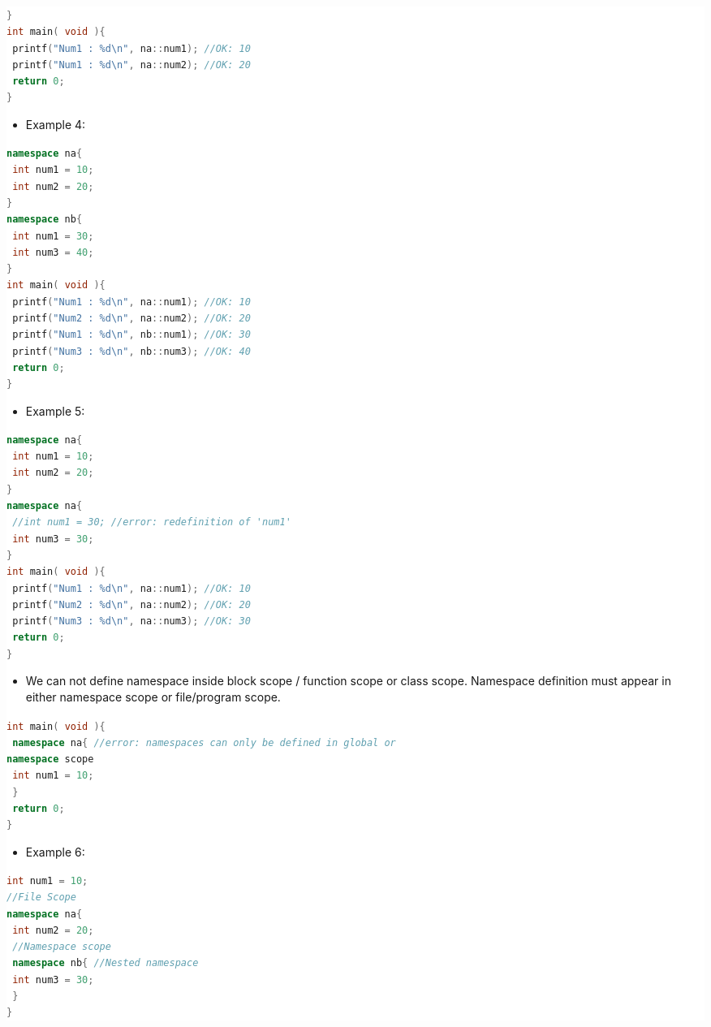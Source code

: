 ```C++
}
int main( void ){
 printf("Num1 : %d\n", na::num1); //OK: 10
 printf("Num1 : %d\n", na::num2); //OK: 20
 return 0;
}
```
- Example 4:
```C++
namespace na{
 int num1 = 10;
 int num2 = 20;
}
namespace nb{
 int num1 = 30;
 int num3 = 40;
}
int main( void ){
 printf("Num1 : %d\n", na::num1); //OK: 10
 printf("Num2 : %d\n", na::num2); //OK: 20
 printf("Num1 : %d\n", nb::num1); //OK: 30
 printf("Num3 : %d\n", nb::num3); //OK: 40
 return 0;
}
```
- Example 5:
```C++
namespace na{
 int num1 = 10;
 int num2 = 20;
}
namespace na{
 //int num1 = 30; //error: redefinition of 'num1'
 int num3 = 30;
}
int main( void ){
 printf("Num1 : %d\n", na::num1); //OK: 10
 printf("Num2 : %d\n", na::num2); //OK: 20
 printf("Num3 : %d\n", na::num3); //OK: 30
 return 0;
}
```
- We can not define namespace inside block scope / function scope or class scope. Namespace definition must appear in either namespace scope or file/program scope.
```C++
int main( void ){
 namespace na{ //error: namespaces can only be defined in global or
namespace scope
 int num1 = 10;
 }
 return 0;
}
```
- Example 6:
```C++
int num1 = 10;
//File Scope
namespace na{
 int num2 = 20;
 //Namespace scope
 namespace nb{ //Nested namespace
 int num3 = 30;
 }
}
```
